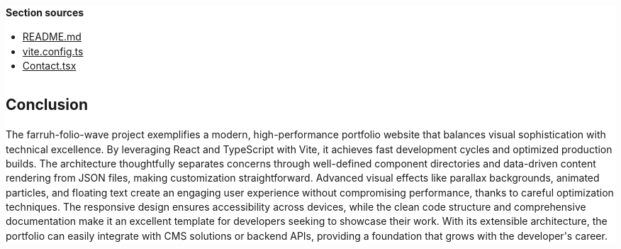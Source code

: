 **Section sources**
- [README.md](file://README.md#L120-L145)
- [vite.config.ts](file://vite.config.ts#L1-L27)
- [Contact.tsx](file://src/components/pages/Contact.tsx#L1-L100)

## Conclusion
The farruh-folio-wave project exemplifies a modern, high-performance portfolio website that balances visual sophistication with technical excellence. By leveraging React and TypeScript with Vite, it achieves fast development cycles and optimized production builds. The architecture thoughtfully separates concerns through well-defined component directories and data-driven content rendering from JSON files, making customization straightforward. Advanced visual effects like parallax backgrounds, animated particles, and floating text create an engaging user experience without compromising performance, thanks to careful optimization techniques. The responsive design ensures accessibility across devices, while the clean code structure and comprehensive documentation make it an excellent template for developers seeking to showcase their work. With its extensible architecture, the portfolio can easily integrate with CMS solutions or backend APIs, providing a foundation that grows with the developer's career.
